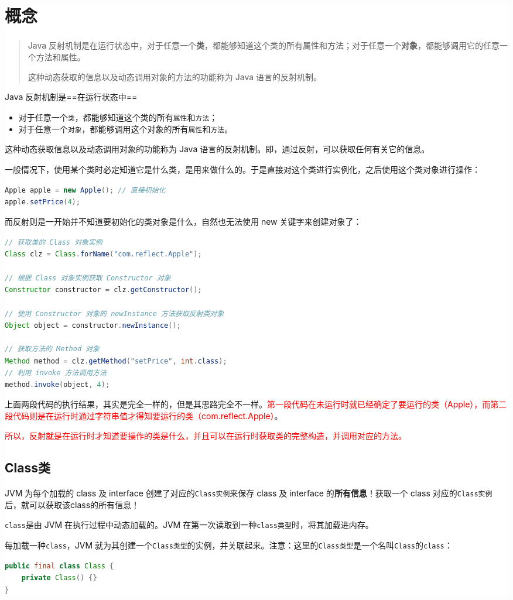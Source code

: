 # 概念

> Java 反射机制是在运行状态中，对于任意一个**类**，都能够知道这个类的所有属性和方法；对于任意一个**对象**，都能够调用它的任意一个方法和属性。
>
> 这种动态获取的信息以及动态调用对象的方法的功能称为 Java 语言的反射机制。

Java 反射机制是==在运行状态中==

- 对于任意一个`类`，都能够知道这个类的所有`属性`和`方法`；
- 对于任意一个`对象`，都能够调用这个对象的所有`属性`和`方法`。

这种动态获取信息以及动态调用对象的功能称为 Java 语言的反射机制。即，通过反射，可以获取任何有关它的信息。

一般情况下，使用某个类时必定知道它是什么类，是用来做什么的。于是直接对这个类进行实例化，之后使用这个类对象进行操作：
```java
Apple apple = new Apple(); // 直接初始化
apple.setPrice(4);
```

而反射则是一开始并不知道要初始化的类对象是什么，自然也无法使用 new 关键字来创建对象了：
```java
// 获取类的 Class 对象实例
Class clz = Class.forName("com.reflect.Apple");

// 根据 Class 对象实例获取 Constructor 对象
Constructor constructor = clz.getConstructor();

// 使用 Constructor 对象的 newInstance 方法获取反射类对象
Object object = constructor.newInstance();

// 获取方法的 Method 对象
Method method = clz.getMethod("setPrice", int.class);
// 利用 invoke 方法调用方法
method.invoke(object, 4);
```

上面两段代码的执行结果，其实是完全一样的，但是其思路完全不一样。<font color=red>第一段代码在未运行时就已经确定了要运行的类（Apple），而第二段代码则是在运行时通过字符串值才得知要运行的类（com.reflect.Apple）</font>。

<font color=red>所以，反射就是在运行时才知道要操作的类是什么，并且可以在运行时获取类的完整构造，并调用对应的方法。</font>



## Class类

JVM 为每个加载的 class 及 interface 创建了对应的`Class实例`来保存 class 及 interface 的**所有信息**！获取一个 class 对应的`Class实例`后，就可以获取该class的所有信息！

`class`是由 JVM 在执行过程中动态加载的。JVM 在第一次读取到一种`class类型`时，将其加载进内存。

每加载一种`class`，JVM 就为其创建一个`Class类型`的实例，并关联起来。注意：这里的`Class类型`是一个名叫`Class`的`class`：
```java
public final class Class {
    private Class() {}
}
```
